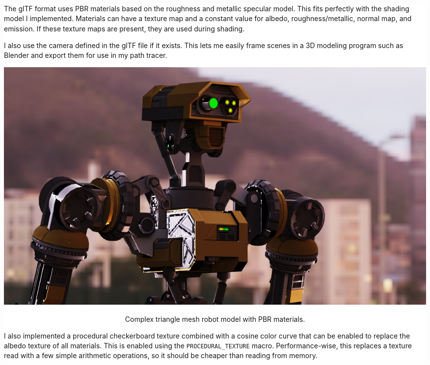 The glTF format uses PBR materials based on the roughness and metallic specular model. This fits perfectly with the shading model I implemented. Materials can have a texture map and a constant value for albedo, roughness/metallic, normal map, and emission. If these texture maps are present, they are used during shading.

I also use the camera defined in the glTF file if it exists. This lets me easily frame scenes in a 3D modeling program such as Blender and export them for use in my path tracer.

<div align="center">
  <img src="img/robot_render.png" alt="robot">
  <p>Complex triangle mesh robot model with PBR materials.</p>
</div>

I also implemented a procedural checkerboard texture combined with a cosine color curve that can be enabled to replace the albedo texture of all materials. This is enabled using the `PROCEDURAL_TEXTURE` macro. Performance-wise, this replaces a texture read with a few simple arithmetic operations, so it should be cheaper than reading from memory.

<div align="center">
